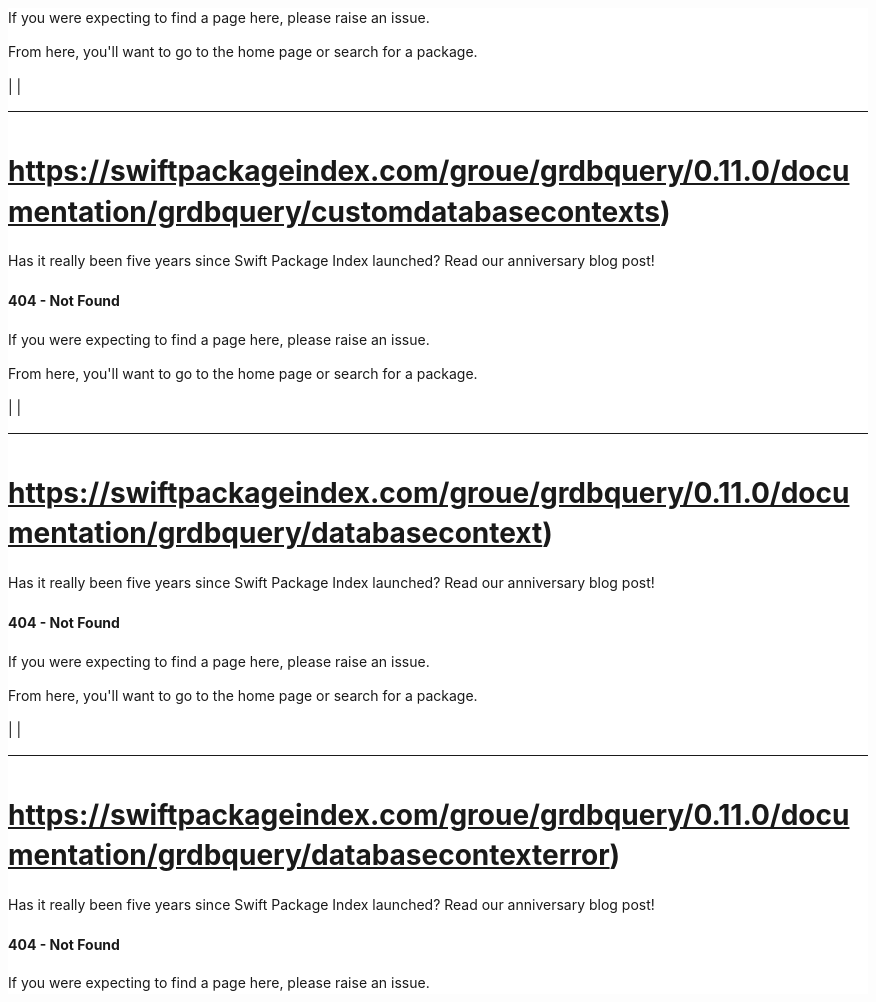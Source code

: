 If you were expecting to find a page here, please raise an issue.

From here, you'll want to go to the home page or search for a package.

|
|

---

# https://swiftpackageindex.com/groue/grdbquery/0.11.0/documentation/grdbquery/customdatabasecontexts)

Has it really been five years since Swift Package Index launched? Read our anniversary blog post!

#### 404 - Not Found

If you were expecting to find a page here, please raise an issue.

From here, you'll want to go to the home page or search for a package.

|
|

---

# https://swiftpackageindex.com/groue/grdbquery/0.11.0/documentation/grdbquery/databasecontext)

Has it really been five years since Swift Package Index launched? Read our anniversary blog post!

#### 404 - Not Found

If you were expecting to find a page here, please raise an issue.

From here, you'll want to go to the home page or search for a package.

|
|

---

# https://swiftpackageindex.com/groue/grdbquery/0.11.0/documentation/grdbquery/databasecontexterror)

Has it really been five years since Swift Package Index launched? Read our anniversary blog post!

#### 404 - Not Found

If you were expecting to find a page here, please raise an issue.
